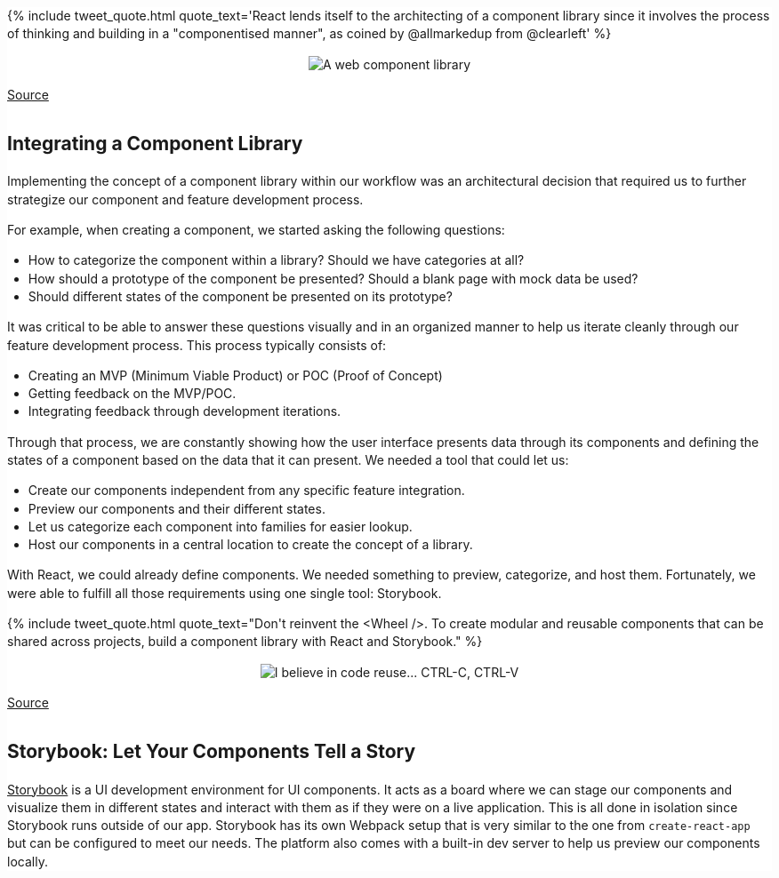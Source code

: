 {% include tweet_quote.html quote_text='React lends itself to the architecting of a component library since it involves the process of thinking and building in a "componentised manner", as coined by @allmarkedup from @clearleft' %}

<p style="text-align: center;">
  <img src="https://cdn.auth0.com/blog/storybook-intro/component-library.png" alt="A web component library">
</p>

[Source](https://blog.hichroma.com/beyond-bootstrap-moving-from-ui-toolkit-to-component-library-f0a34f05e98b)

## Integrating a Component Library

Implementing the concept of a component library within our workflow was an architectural decision that required us to further strategize our component and feature development process.

For example, when creating a component, we started asking the following questions:

- How to categorize the component within a library? Should we have categories at all?
- How should a prototype of the component be presented? Should a blank page with mock data be used?
- Should different states of the component be presented on its prototype?

It was critical to be able to answer these questions visually and in an organized manner to help us iterate cleanly through our feature development process. This process typically consists of:

- Creating an MVP (Minimum Viable Product) or POC (Proof of Concept)
- Getting feedback on the MVP/POC.
- Integrating feedback through development iterations.

Through that process, we are constantly showing how the user interface presents data through its components and defining the states of a component based on the data that it can present. We needed a tool that could let us:

- Create our components independent from any specific feature integration.
- Preview our components and their different states.
- Let us categorize each component into families for easier lookup.
- Host our components in a central location to create the concept of a library.

With React, we could already define components. We needed something to preview, categorize, and host them. Fortunately, we were able to fulfill all those requirements using one single tool: Storybook.

{% include tweet_quote.html quote_text="Don't reinvent the  &lt;Wheel /&gt;. To create modular and reusable components that can be shared across projects, build a component library with React and Storybook." %}

<p style="text-align: center;">
  <img src="https://cdn.auth0.com/blog/storybook-intro/believe-in-code-reuse.jpg" alt="I believe in code reuse... CTRL-C, CTRL-V">
</p>

[Source](https://hermesespinola.wordpress.com/2016/11/24/code-reusability-dont-reinvent-the-wheel/)

## Storybook: Let Your Components Tell a Story

[Storybook](https://storybook.js.org/) is a UI development environment for UI components. It acts as a board where we can stage our components and visualize them in different states and interact with them as if they were on a live application. This is all done in isolation since Storybook runs outside of our app. Storybook has its own Webpack setup that is very similar to the one from `create-react-app` but can be configured to meet our needs. The platform also comes with a built-in dev server to help us preview our components locally.
